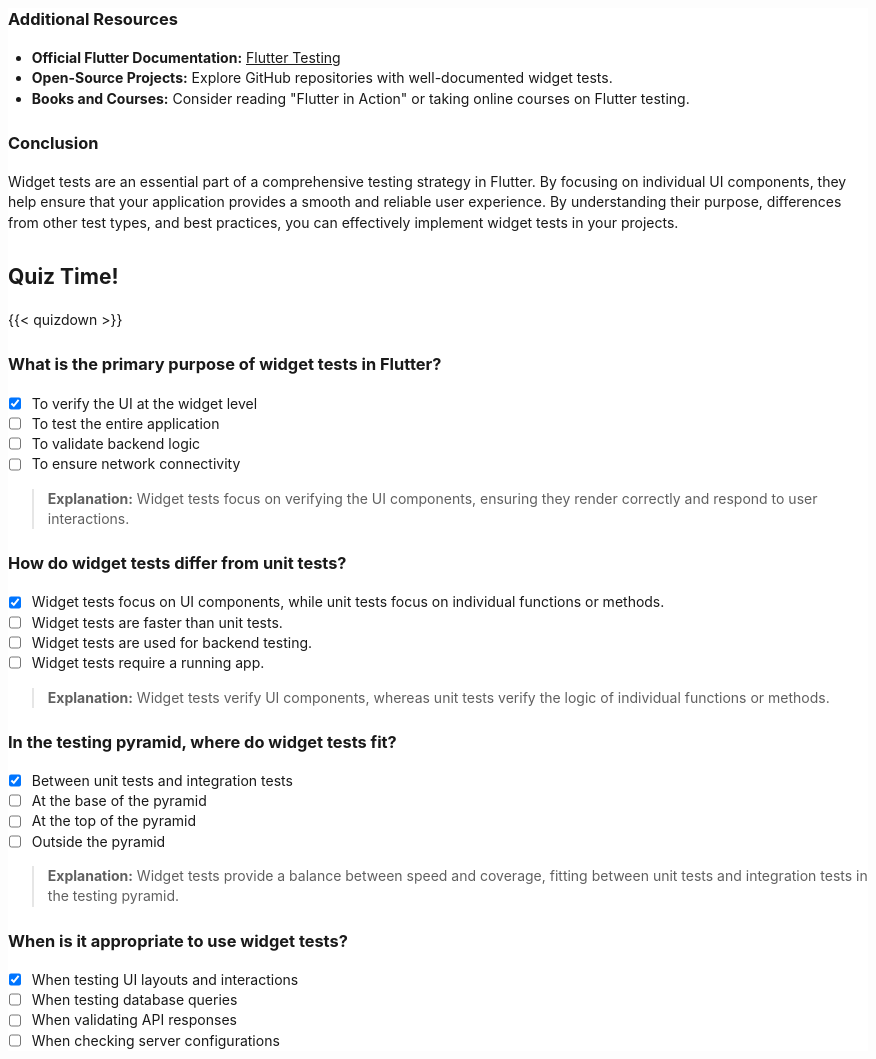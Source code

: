 ### Additional Resources

- **Official Flutter Documentation:** [Flutter Testing](https://flutter.dev/docs/testing)
- **Open-Source Projects:** Explore GitHub repositories with well-documented widget tests.
- **Books and Courses:** Consider reading "Flutter in Action" or taking online courses on Flutter testing.

### Conclusion

Widget tests are an essential part of a comprehensive testing strategy in Flutter. By focusing on individual UI components, they help ensure that your application provides a smooth and reliable user experience. By understanding their purpose, differences from other test types, and best practices, you can effectively implement widget tests in your projects.

## Quiz Time!

{{< quizdown >}}

### What is the primary purpose of widget tests in Flutter?

- [x] To verify the UI at the widget level
- [ ] To test the entire application
- [ ] To validate backend logic
- [ ] To ensure network connectivity

> **Explanation:** Widget tests focus on verifying the UI components, ensuring they render correctly and respond to user interactions.

### How do widget tests differ from unit tests?

- [x] Widget tests focus on UI components, while unit tests focus on individual functions or methods.
- [ ] Widget tests are faster than unit tests.
- [ ] Widget tests are used for backend testing.
- [ ] Widget tests require a running app.

> **Explanation:** Widget tests verify UI components, whereas unit tests verify the logic of individual functions or methods.

### In the testing pyramid, where do widget tests fit?

- [x] Between unit tests and integration tests
- [ ] At the base of the pyramid
- [ ] At the top of the pyramid
- [ ] Outside the pyramid

> **Explanation:** Widget tests provide a balance between speed and coverage, fitting between unit tests and integration tests in the testing pyramid.

### When is it appropriate to use widget tests?

- [x] When testing UI layouts and interactions
- [ ] When testing database queries
- [ ] When validating API responses
- [ ] When checking server configurations
